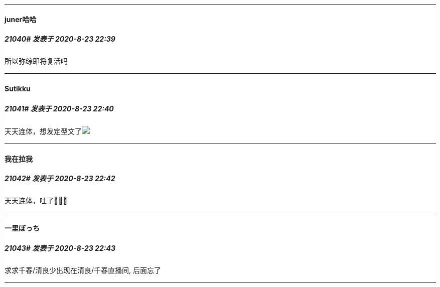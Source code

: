 





-----

####  juner哈哈  
##### 21040#       发表于 2020-8-23 22:39




所以弥综即将复活吗







-----

####  Sutikku  
##### 21041#       发表于 2020-8-23 22:40




天天连体，想发定型文了<img src="https://static.saraba1st.com/image/smiley/face2017/012.png" referrerpolicy="no-referrer">







-----

####  我在拉我  
##### 21042#       发表于 2020-8-23 22:42




天天连体，吐了🤮🤮🤮







-----

####  一里ぼっち  
##### 21043#       发表于 2020-8-23 22:43




求求千春/清良少出现在清良/千春直播间, 后面忘了







-----
